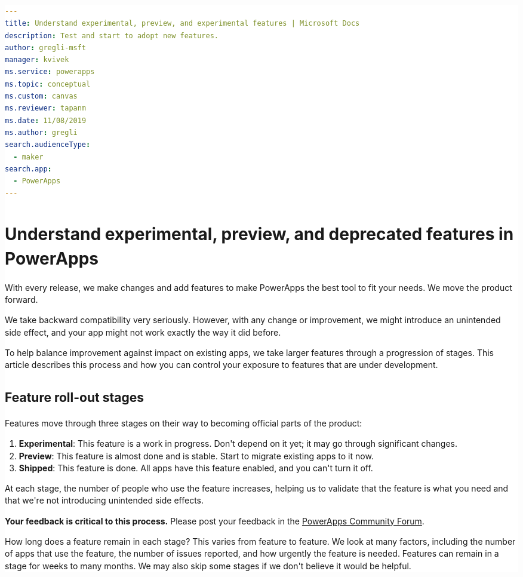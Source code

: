 ```yaml
---
title: Understand experimental, preview, and experimental features | Microsoft Docs
description: Test and start to adopt new features.
author: gregli-msft
manager: kvivek
ms.service: powerapps
ms.topic: conceptual
ms.custom: canvas
ms.reviewer: tapanm
ms.date: 11/08/2019
ms.author: gregli
search.audienceType: 
  - maker
search.app: 
  - PowerApps
---
```

# Understand experimental, preview, and deprecated features in PowerApps

With every release, we make changes and add features to make PowerApps the best tool to fit your needs. We move the product forward.  

We take backward compatibility very seriously. However, with any change or improvement, we might introduce an unintended side effect, and your app might not work exactly the way it did before.

To help balance improvement against impact on existing apps, we take larger features through a progression of stages. This article describes this process and how you can control your exposure to features that are under development.

## Feature roll-out stages

Features move through three stages on their way to becoming official parts of the product:

1. **Experimental**:  This feature is a work in progress. Don't depend on it yet; it may go through significant changes.
1. **Preview**:  This feature is almost done and is stable. Start to migrate existing apps to it now.
1. **Shipped**:  This feature is done. All apps have this feature enabled, and you can't turn it off.

At each stage, the number of people who use the feature increases, helping us to validate that the feature is what you need and that we're not introducing unintended side effects.

**Your feedback is critical to this process.**  Please post your feedback in the [PowerApps Community Forum](https://powerusers.microsoft.com/t5/PowerApps-Community/ct-p/PowerApps1).

How long does a feature remain in each stage? This varies from feature to feature. We look at many factors, including the number of apps that use the feature, the number of issues reported, and how urgently the feature is needed. Features can remain in a stage for weeks to many months.  We may also skip some stages if we don't believe it would be helpful.

